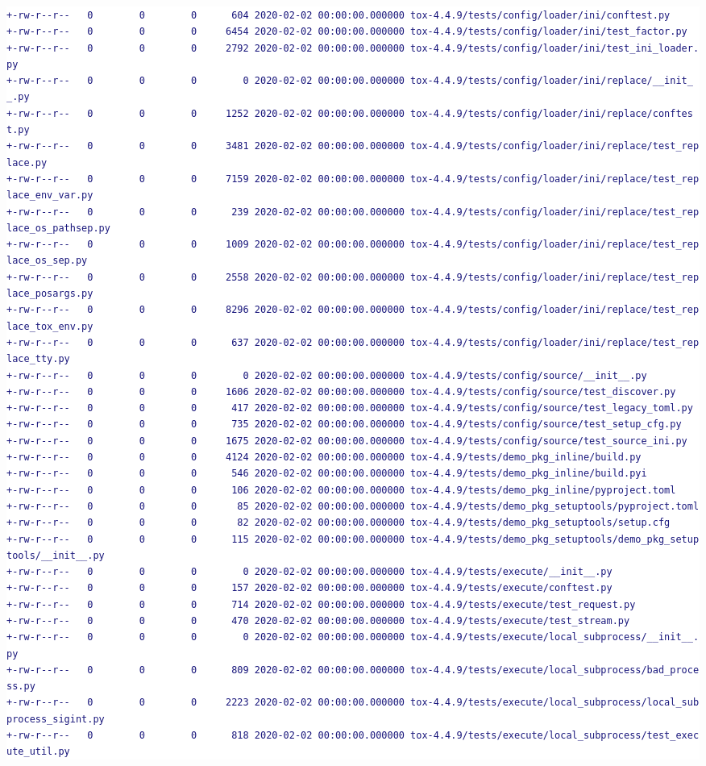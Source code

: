 ```diff
+-rw-r--r--   0        0        0      604 2020-02-02 00:00:00.000000 tox-4.4.9/tests/config/loader/ini/conftest.py
+-rw-r--r--   0        0        0     6454 2020-02-02 00:00:00.000000 tox-4.4.9/tests/config/loader/ini/test_factor.py
+-rw-r--r--   0        0        0     2792 2020-02-02 00:00:00.000000 tox-4.4.9/tests/config/loader/ini/test_ini_loader.py
+-rw-r--r--   0        0        0        0 2020-02-02 00:00:00.000000 tox-4.4.9/tests/config/loader/ini/replace/__init__.py
+-rw-r--r--   0        0        0     1252 2020-02-02 00:00:00.000000 tox-4.4.9/tests/config/loader/ini/replace/conftest.py
+-rw-r--r--   0        0        0     3481 2020-02-02 00:00:00.000000 tox-4.4.9/tests/config/loader/ini/replace/test_replace.py
+-rw-r--r--   0        0        0     7159 2020-02-02 00:00:00.000000 tox-4.4.9/tests/config/loader/ini/replace/test_replace_env_var.py
+-rw-r--r--   0        0        0      239 2020-02-02 00:00:00.000000 tox-4.4.9/tests/config/loader/ini/replace/test_replace_os_pathsep.py
+-rw-r--r--   0        0        0     1009 2020-02-02 00:00:00.000000 tox-4.4.9/tests/config/loader/ini/replace/test_replace_os_sep.py
+-rw-r--r--   0        0        0     2558 2020-02-02 00:00:00.000000 tox-4.4.9/tests/config/loader/ini/replace/test_replace_posargs.py
+-rw-r--r--   0        0        0     8296 2020-02-02 00:00:00.000000 tox-4.4.9/tests/config/loader/ini/replace/test_replace_tox_env.py
+-rw-r--r--   0        0        0      637 2020-02-02 00:00:00.000000 tox-4.4.9/tests/config/loader/ini/replace/test_replace_tty.py
+-rw-r--r--   0        0        0        0 2020-02-02 00:00:00.000000 tox-4.4.9/tests/config/source/__init__.py
+-rw-r--r--   0        0        0     1606 2020-02-02 00:00:00.000000 tox-4.4.9/tests/config/source/test_discover.py
+-rw-r--r--   0        0        0      417 2020-02-02 00:00:00.000000 tox-4.4.9/tests/config/source/test_legacy_toml.py
+-rw-r--r--   0        0        0      735 2020-02-02 00:00:00.000000 tox-4.4.9/tests/config/source/test_setup_cfg.py
+-rw-r--r--   0        0        0     1675 2020-02-02 00:00:00.000000 tox-4.4.9/tests/config/source/test_source_ini.py
+-rw-r--r--   0        0        0     4124 2020-02-02 00:00:00.000000 tox-4.4.9/tests/demo_pkg_inline/build.py
+-rw-r--r--   0        0        0      546 2020-02-02 00:00:00.000000 tox-4.4.9/tests/demo_pkg_inline/build.pyi
+-rw-r--r--   0        0        0      106 2020-02-02 00:00:00.000000 tox-4.4.9/tests/demo_pkg_inline/pyproject.toml
+-rw-r--r--   0        0        0       85 2020-02-02 00:00:00.000000 tox-4.4.9/tests/demo_pkg_setuptools/pyproject.toml
+-rw-r--r--   0        0        0       82 2020-02-02 00:00:00.000000 tox-4.4.9/tests/demo_pkg_setuptools/setup.cfg
+-rw-r--r--   0        0        0      115 2020-02-02 00:00:00.000000 tox-4.4.9/tests/demo_pkg_setuptools/demo_pkg_setuptools/__init__.py
+-rw-r--r--   0        0        0        0 2020-02-02 00:00:00.000000 tox-4.4.9/tests/execute/__init__.py
+-rw-r--r--   0        0        0      157 2020-02-02 00:00:00.000000 tox-4.4.9/tests/execute/conftest.py
+-rw-r--r--   0        0        0      714 2020-02-02 00:00:00.000000 tox-4.4.9/tests/execute/test_request.py
+-rw-r--r--   0        0        0      470 2020-02-02 00:00:00.000000 tox-4.4.9/tests/execute/test_stream.py
+-rw-r--r--   0        0        0        0 2020-02-02 00:00:00.000000 tox-4.4.9/tests/execute/local_subprocess/__init__.py
+-rw-r--r--   0        0        0      809 2020-02-02 00:00:00.000000 tox-4.4.9/tests/execute/local_subprocess/bad_process.py
+-rw-r--r--   0        0        0     2223 2020-02-02 00:00:00.000000 tox-4.4.9/tests/execute/local_subprocess/local_subprocess_sigint.py
+-rw-r--r--   0        0        0      818 2020-02-02 00:00:00.000000 tox-4.4.9/tests/execute/local_subprocess/test_execute_util.py
```